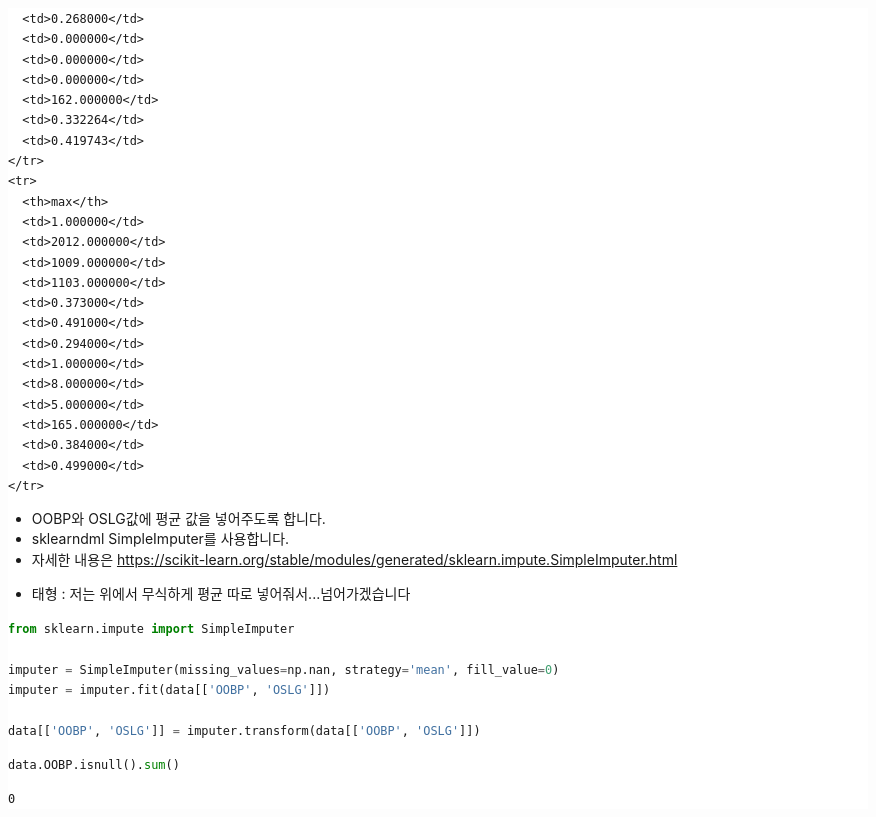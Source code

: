       <td>0.268000</td>
      <td>0.000000</td>
      <td>0.000000</td>
      <td>0.000000</td>
      <td>162.000000</td>
      <td>0.332264</td>
      <td>0.419743</td>
    </tr>
    <tr>
      <th>max</th>
      <td>1.000000</td>
      <td>2012.000000</td>
      <td>1009.000000</td>
      <td>1103.000000</td>
      <td>0.373000</td>
      <td>0.491000</td>
      <td>0.294000</td>
      <td>1.000000</td>
      <td>8.000000</td>
      <td>5.000000</td>
      <td>165.000000</td>
      <td>0.384000</td>
      <td>0.499000</td>
    </tr>
  </tbody>
</table>
</div>



* OOBP와 OSLG값에 평균 값을 넣어주도록 합니다.
* sklearndml SimpleImputer를 사용합니다.
* 자세한 내용은 https://scikit-learn.org/stable/modules/generated/sklearn.impute.SimpleImputer.html

- 태형 : 저는 위에서 무식하게 평균 따로 넣어줘서...넘어가겠습니다


```python
from sklearn.impute import SimpleImputer

imputer = SimpleImputer(missing_values=np.nan, strategy='mean', fill_value=0)
imputer = imputer.fit(data[['OOBP', 'OSLG']])

data[['OOBP', 'OSLG']] = imputer.transform(data[['OOBP', 'OSLG']])
```


```python
data.OOBP.isnull().sum()
```




    0



